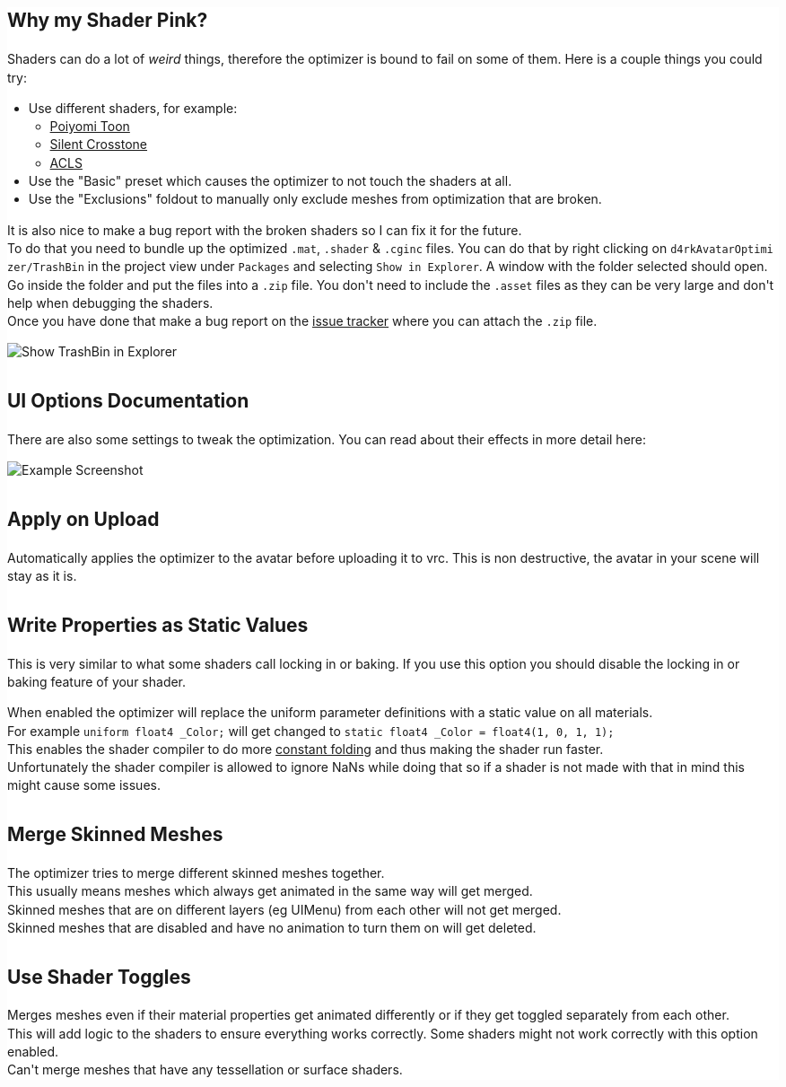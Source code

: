 ## Why my Shader Pink?
Shaders can do a lot of *weird* things, therefore the optimizer is bound to fail on some of them. Here is a couple things you could try:
* Use different shaders, for example:
  * [Poiyomi Toon](https://github.com/poiyomi/PoiyomiToonShader)
  * [Silent Crosstone](https://gitlab.com/s-ilent/SCSS)
  * [ACLS](https://booth.pm/ja/items/1779615)
* Use the "Basic" preset which causes the optimizer to not touch the shaders at all.
* Use the "Exclusions" foldout to manually only exclude meshes from optimization that are broken.

It is also nice to make a bug report with the broken shaders so I can fix it for the future.  
To do that you need to bundle up the optimized `.mat`, `.shader` & `.cginc` files. You can do that by right clicking on `d4rkAvatarOptimizer/TrashBin` in the project view under `Packages` and selecting `Show in Explorer`. A window with the folder selected should open. Go inside the folder and put the files into a `.zip` file. You don't need to include the `.asset` files as they can be very large and don't help when debugging the shaders.  
Once you have done that make a bug report on the [issue tracker](https://github.com/d4rkc0d3r/d4rkAvatarOptimizer/issues) where you can attach the `.zip` file.

![Show TrashBin in Explorer](./Documentation~/img/openTrashBinInExplorer.png)

## UI Options Documentation
There are also some settings to tweak the optimization. You can read about their effects in more detail here:

![Example Screenshot](./Documentation~/img/example0.png)
## Apply on Upload
Automatically applies the optimizer to the avatar before uploading it to vrc. This is non destructive, the avatar in your scene will stay as it is.
## Write Properties as Static Values
This is very similar to what some shaders call locking in or baking. If you use this option you should disable the locking in or baking feature of your shader.

When enabled the optimizer will replace the uniform parameter definitions with a static value on all materials.  
For example `uniform float4 _Color;` will get changed to `static float4 _Color = float4(1, 0, 1, 1);`  
This enables the shader compiler to do more [constant folding](https://en.wikipedia.org/wiki/Constant_folding) and thus making the shader run faster.  
Unfortunately the shader compiler is allowed to ignore NaNs while doing that so if a shader is not made with that in mind this might cause some issues.
## Merge Skinned Meshes
The optimizer tries to merge different skinned meshes together.  
This usually means meshes which always get animated in the same way will get merged.  
Skinned meshes that are on different layers (eg UIMenu) from each other will not get merged.  
Skinned meshes that are disabled and have no animation to turn them on will get deleted.  
## Use Shader Toggles
Merges meshes even if their material properties get animated differently or if they get toggled separately from each other.  
This will add logic to the shaders to ensure everything works correctly. Some shaders might not work correctly with this option enabled.  
Can't merge meshes that have any tessellation or surface shaders.  
